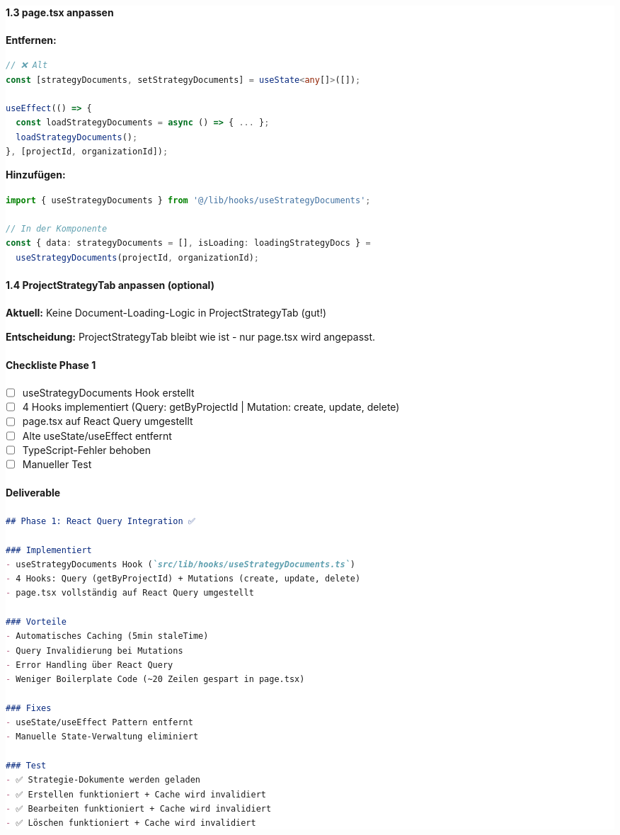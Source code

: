 #### 1.3 page.tsx anpassen

**Entfernen:**
```typescript
// ❌ Alt
const [strategyDocuments, setStrategyDocuments] = useState<any[]>([]);

useEffect(() => {
  const loadStrategyDocuments = async () => { ... };
  loadStrategyDocuments();
}, [projectId, organizationId]);
```

**Hinzufügen:**
```typescript
import { useStrategyDocuments } from '@/lib/hooks/useStrategyDocuments';

// In der Komponente
const { data: strategyDocuments = [], isLoading: loadingStrategyDocs } =
  useStrategyDocuments(projectId, organizationId);
```

#### 1.4 ProjectStrategyTab anpassen (optional)

**Aktuell:** Keine Document-Loading-Logic in ProjectStrategyTab (gut!)

**Entscheidung:** ProjectStrategyTab bleibt wie ist - nur page.tsx wird angepasst.

#### Checkliste Phase 1

- [ ] useStrategyDocuments Hook erstellt
- [ ] 4 Hooks implementiert (Query: getByProjectId | Mutation: create, update, delete)
- [ ] page.tsx auf React Query umgestellt
- [ ] Alte useState/useEffect entfernt
- [ ] TypeScript-Fehler behoben
- [ ] Manueller Test

#### Deliverable

```markdown
## Phase 1: React Query Integration ✅

### Implementiert
- useStrategyDocuments Hook (`src/lib/hooks/useStrategyDocuments.ts`)
- 4 Hooks: Query (getByProjectId) + Mutations (create, update, delete)
- page.tsx vollständig auf React Query umgestellt

### Vorteile
- Automatisches Caching (5min staleTime)
- Query Invalidierung bei Mutations
- Error Handling über React Query
- Weniger Boilerplate Code (~20 Zeilen gespart in page.tsx)

### Fixes
- useState/useEffect Pattern entfernt
- Manuelle State-Verwaltung eliminiert

### Test
- ✅ Strategie-Dokumente werden geladen
- ✅ Erstellen funktioniert + Cache wird invalidiert
- ✅ Bearbeiten funktioniert + Cache wird invalidiert
- ✅ Löschen funktioniert + Cache wird invalidiert
```
